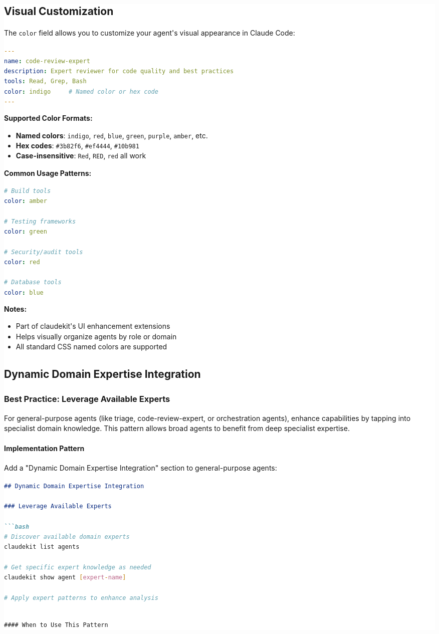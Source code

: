 ## Visual Customization

The `color` field allows you to customize your agent's visual appearance in Claude Code:

```yaml
---
name: code-review-expert
description: Expert reviewer for code quality and best practices
tools: Read, Grep, Bash
color: indigo     # Named color or hex code
---
```

**Supported Color Formats:**
- **Named colors**: `indigo`, `red`, `blue`, `green`, `purple`, `amber`, etc.
- **Hex codes**: `#3b82f6`, `#ef4444`, `#10b981`
- **Case-insensitive**: `Red`, `RED`, `red` all work

**Common Usage Patterns:**
```yaml
# Build tools
color: amber

# Testing frameworks  
color: green

# Security/audit tools
color: red

# Database tools
color: blue
```

**Notes:**
- Part of claudekit's UI enhancement extensions
- Helps visually organize agents by role or domain
- All standard CSS named colors are supported

## Dynamic Domain Expertise Integration

### Best Practice: Leverage Available Experts

For general-purpose agents (like triage, code-review-expert, or orchestration agents), enhance capabilities by tapping into specialist domain knowledge. This pattern allows broad agents to benefit from deep specialist expertise.

#### Implementation Pattern

Add a "Dynamic Domain Expertise Integration" section to general-purpose agents:

```markdown
## Dynamic Domain Expertise Integration

### Leverage Available Experts

```bash
# Discover available domain experts
claudekit list agents

# Get specific expert knowledge as needed
claudekit show agent [expert-name]

# Apply expert patterns to enhance analysis
```
```

#### When to Use This Pattern
```